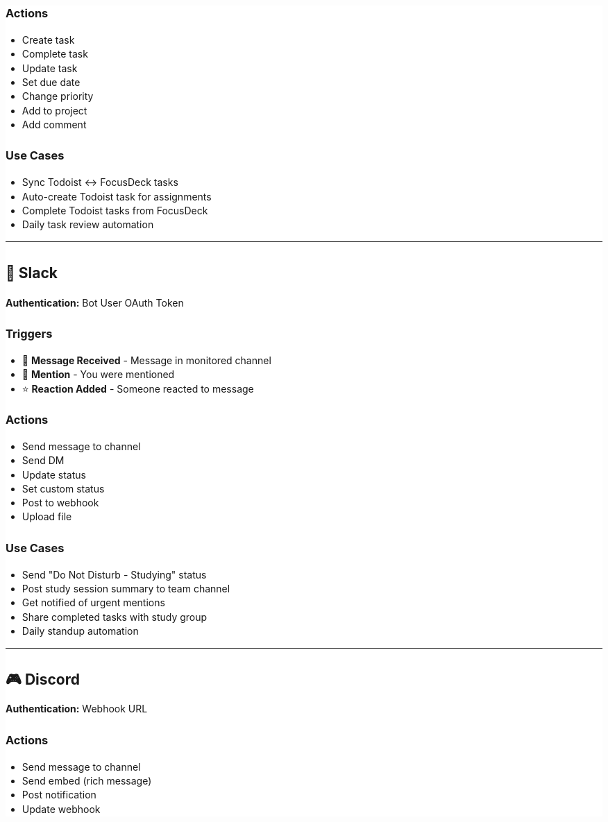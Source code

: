 ### Actions
- Create task
- Complete task
- Update task
- Set due date
- Change priority
- Add to project
- Add comment

### Use Cases
- Sync Todoist ↔ FocusDeck tasks
- Auto-create Todoist task for assignments
- Complete Todoist tasks from FocusDeck
- Daily task review automation

---

## 💬 Slack

**Authentication:** Bot User OAuth Token

### Triggers
- 💬 **Message Received** - Message in monitored channel
- 📣 **Mention** - You were mentioned
- ⭐ **Reaction Added** - Someone reacted to message

### Actions
- Send message to channel
- Send DM
- Update status
- Set custom status
- Post to webhook
- Upload file

### Use Cases
- Send "Do Not Disturb - Studying" status
- Post study session summary to team channel
- Get notified of urgent mentions
- Share completed tasks with study group
- Daily standup automation

---

## 🎮 Discord

**Authentication:** Webhook URL

### Actions
- Send message to channel
- Send embed (rich message)
- Post notification
- Update webhook
